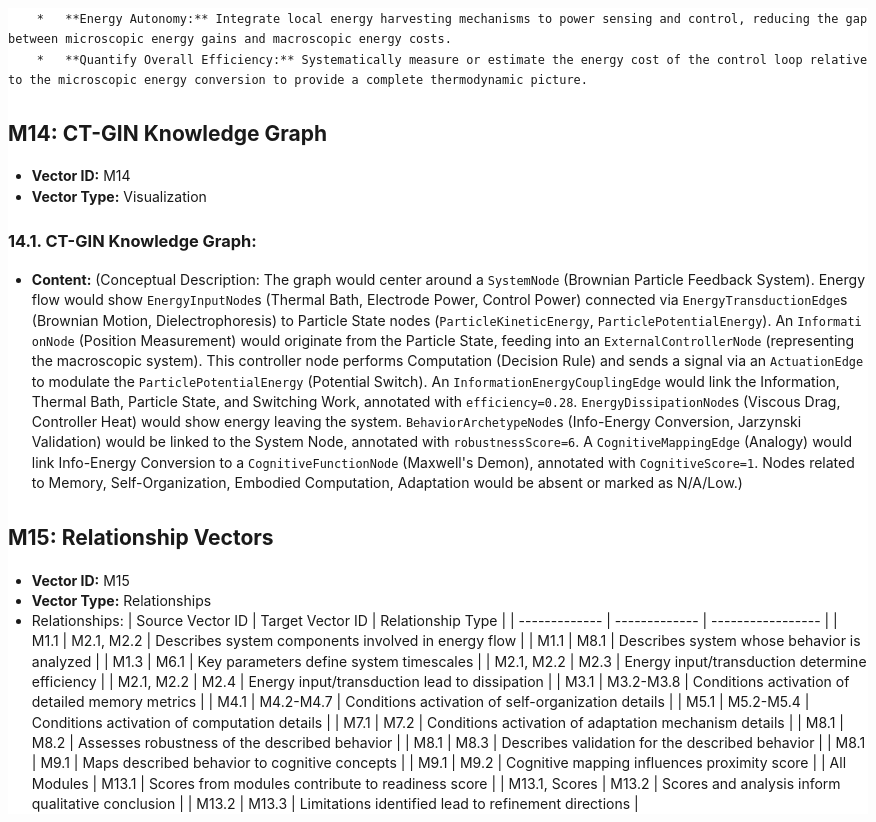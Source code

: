         *   **Energy Autonomy:** Integrate local energy harvesting mechanisms to power sensing and control, reducing the gap between microscopic energy gains and macroscopic energy costs.
        *   **Quantify Overall Efficiency:** Systematically measure or estimate the energy cost of the control loop relative to the microscopic energy conversion to provide a complete thermodynamic picture.

## M14: CT-GIN Knowledge Graph
*   **Vector ID:** M14
*   **Vector Type:** Visualization

### 14.1. CT-GIN Knowledge Graph:
* **Content:**
    (Conceptual Description: The graph would center around a `SystemNode` (Brownian Particle Feedback System). Energy flow would show `EnergyInputNode`s (Thermal Bath, Electrode Power, Control Power) connected via `EnergyTransductionEdge`s (Brownian Motion, Dielectrophoresis) to Particle State nodes (`ParticleKineticEnergy`, `ParticlePotentialEnergy`). An `InformationNode` (Position Measurement) would originate from the Particle State, feeding into an `ExternalControllerNode` (representing the macroscopic system). This controller node performs Computation (Decision Rule) and sends a signal via an `ActuationEdge` to modulate the `ParticlePotentialEnergy` (Potential Switch). An `InformationEnergyCouplingEdge` would link the Information, Thermal Bath, Particle State, and Switching Work, annotated with `efficiency=0.28`. `EnergyDissipationNode`s (Viscous Drag, Controller Heat) would show energy leaving the system. `BehaviorArchetypeNode`s (Info-Energy Conversion, Jarzynski Validation) would be linked to the System Node, annotated with `robustnessScore=6`. A `CognitiveMappingEdge` (Analogy) would link Info-Energy Conversion to a `CognitiveFunctionNode` (Maxwell's Demon), annotated with `CognitiveScore=1`. Nodes related to Memory, Self-Organization, Embodied Computation, Adaptation would be absent or marked as N/A/Low.)

## M15: Relationship Vectors
*   **Vector ID:** M15
*   **Vector Type:** Relationships
*   Relationships:
        | Source Vector ID | Target Vector ID | Relationship Type |
        | ------------- | ------------- | ----------------- |
        | M1.1          | M2.1, M2.2    | Describes system components involved in energy flow |
        | M1.1          | M8.1          | Describes system whose behavior is analyzed |
        | M1.3          | M6.1          | Key parameters define system timescales |
        | M2.1, M2.2    | M2.3          | Energy input/transduction determine efficiency |
        | M2.1, M2.2    | M2.4          | Energy input/transduction lead to dissipation |
        | M3.1          | M3.2-M3.8     | Conditions activation of detailed memory metrics |
        | M4.1          | M4.2-M4.7     | Conditions activation of self-organization details |
        | M5.1          | M5.2-M5.4     | Conditions activation of computation details |
        | M7.1          | M7.2          | Conditions activation of adaptation mechanism details |
        | M8.1          | M8.2          | Assesses robustness of the described behavior |
        | M8.1          | M8.3          | Describes validation for the described behavior |
        | M8.1          | M9.1          | Maps described behavior to cognitive concepts |
        | M9.1          | M9.2          | Cognitive mapping influences proximity score |
        | All Modules   | M13.1         | Scores from modules contribute to readiness score |
        | M13.1, Scores | M13.2         | Scores and analysis inform qualitative conclusion |
        | M13.2         | M13.3         | Limitations identified lead to refinement directions |
